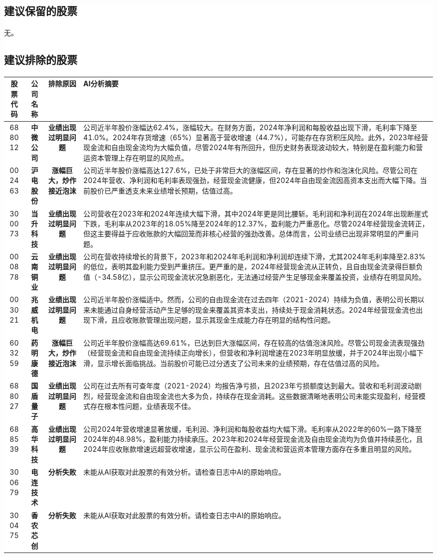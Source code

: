 ## 建议保留的股票

无。


## 建议排除的股票

| 股票代码 | 公司名称 | 排除原因 | AI分析摘要 |
|:---:|:---:|:---:|:---|
| 688012 | **中微公司** | **业绩出现过明显问题** | 公司近半年股价涨幅达62.4%，涨幅较大。在财务方面，2024年净利润和每股收益出现下滑，毛利率下降至41.0%。2024年存货增速（65%）显著高于营收增速（44.7%），可能存在存货积压风险。此外，2023年经营现金流和自由现金流均为大幅负值，尽管2024年有所回升，但历史财务表现波动较大，特别是在盈利能力和营运资本管理上存在明显的风险点。 |
| 002463 | **沪电股份** | **涨幅巨大，炒作接近泡沫** | 公司近半年股价涨幅高达127.6%，已处于非常巨大的涨幅区间，存在显著的炒作和泡沫化风险。尽管公司在2024年营收、净利润和毛利率表现强劲，经营现金流健康，但2024年自由现金流因高资本支出而大幅下降。当前股价已严重透支未来业绩增长预期，估值过高。 |
| 300073 | **当升科技** | **业绩出现过明显问题** | 公司营收在2023年和2024年连续大幅下滑，其中2024年更是同比腰斩。毛利润和净利润在2024年出现断崖式下跌，毛利率从2023年的18.05%降至2024年的12.37%，盈利能力严重恶化。尽管2024年经营现金流转正，但这主要得益于应收账款的大幅回笼而非核心经营的强劲改善。总体而言，公司业绩已出现非常明显的严重问题。 |
| 000878 | **云南铜业** | **业绩出现过明显问题** | 公司在营收持续增长的背景下，2023年和2024年毛利润和净利润却连续下滑，尤其2024年毛利率降至2.83%的低位，表明其盈利能力受到严重挤压。更严重的是，2024年经营现金流从正转负，且自由现金流录得巨额负值（-34.58亿），显示公司现金流状况急剧恶化，无法通过经营产生足够现金来覆盖投资，业绩存在明显风险。 |
| 003021 | **兆威机电** | **业绩出现过明显问题** | 公司近半年股价涨幅适中。然而，公司的自由现金流在过去四年（2021-2024）持续为负值，表明公司长期以来未能通过自身经营活动产生足够的现金来覆盖其资本支出，持续处于现金消耗状态。2024年经营现金流也出现下滑，且应收账款管理出现问题，显示其现金生成能力存在明显的结构性问题。 |
| 603259 | **药明康德** | **涨幅巨大，炒作接近泡沫** | 公司近半年股价涨幅高达69.61%，已达到巨大涨幅区间，存在较高的估值泡沫风险。尽管公司现金流表现强劲（经营现金流和自由现金流持续正向增长），但营收和净利润增速在2023年明显放缓，并于2024年出现小幅下滑，显示增长面临挑战。当前股价可能已过分透支了公司未来的业绩预期，存在估值过高的风险。 |
| 688027 | **国盾量子** | **业绩出现过明显问题** | 公司在过去所有可查年度（2021-2024）均报告净亏损，且2023年亏损额度达到最大。营收和毛利润波动剧烈，经营现金流和自由现金流也大多为负，持续存在现金消耗。这些数据清晰地表明公司未能实现盈利，经营模式存在根本性问题，业绩表现不佳。 |
| 688539 | **高华科技** | **业绩出现过明显问题** | 公司2024年营收增速显著放缓，毛利润、净利润和每股收益均大幅下滑。毛利率从2022年的60%一路下降至2024年的48.98%，盈利能力持续承压。2023年和2024年经营现金流及自由现金流均为负值并持续恶化，且2024年应收账款增速远超营收增速，显示公司在盈利、现金流和营运资本管理方面存在多重且明显的风险。 |
| 300679 | **电连技术** | **分析失败** | 未能从AI获取对此股票的有效分析。请检查日志中AI的原始响应。 |
| 300475 | **香农芯创** | **分析失败** | 未能从AI获取对此股票的有效分析。请检查日志中AI的原始响应。 |
